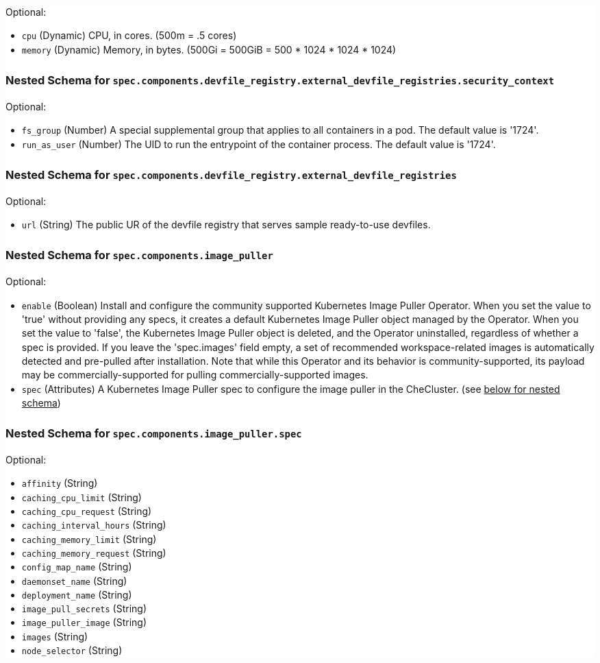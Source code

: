 Optional:

- `cpu` (Dynamic) CPU, in cores. (500m = .5 cores)
- `memory` (Dynamic) Memory, in bytes. (500Gi = 500GiB = 500 * 1024 * 1024 * 1024)




<a id="nestedatt--spec--components--devfile_registry--external_devfile_registries--security_context"></a>
### Nested Schema for `spec.components.devfile_registry.external_devfile_registries.security_context`

Optional:

- `fs_group` (Number) A special supplemental group that applies to all containers in a pod. The default value is '1724'.
- `run_as_user` (Number) The UID to run the entrypoint of the container process. The default value is '1724'.



<a id="nestedatt--spec--components--devfile_registry--external_devfile_registries"></a>
### Nested Schema for `spec.components.devfile_registry.external_devfile_registries`

Optional:

- `url` (String) The public UR of the devfile registry that serves sample ready-to-use devfiles.



<a id="nestedatt--spec--components--image_puller"></a>
### Nested Schema for `spec.components.image_puller`

Optional:

- `enable` (Boolean) Install and configure the community supported Kubernetes Image Puller Operator. When you set the value to 'true' without providing any specs, it creates a default Kubernetes Image Puller object managed by the Operator. When you set the value to 'false', the Kubernetes Image Puller object is deleted, and the Operator uninstalled, regardless of whether a spec is provided. If you leave the 'spec.images' field empty, a set of recommended workspace-related images is automatically detected and pre-pulled after installation. Note that while this Operator and its behavior is community-supported, its payload may be commercially-supported for pulling commercially-supported images.
- `spec` (Attributes) A Kubernetes Image Puller spec to configure the image puller in the CheCluster. (see [below for nested schema](#nestedatt--spec--components--image_puller--spec))

<a id="nestedatt--spec--components--image_puller--spec"></a>
### Nested Schema for `spec.components.image_puller.spec`

Optional:

- `affinity` (String)
- `caching_cpu_limit` (String)
- `caching_cpu_request` (String)
- `caching_interval_hours` (String)
- `caching_memory_limit` (String)
- `caching_memory_request` (String)
- `config_map_name` (String)
- `daemonset_name` (String)
- `deployment_name` (String)
- `image_pull_secrets` (String)
- `image_puller_image` (String)
- `images` (String)
- `node_selector` (String)
